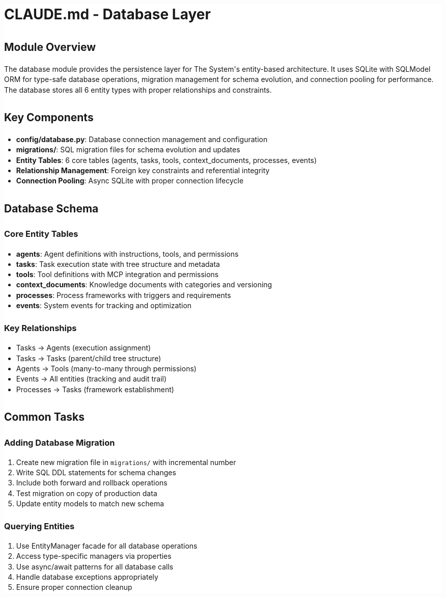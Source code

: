 # CLAUDE.md - Database Layer

## Module Overview

The database module provides the persistence layer for The System's entity-based architecture. It uses SQLite with SQLModel ORM for type-safe database operations, migration management for schema evolution, and connection pooling for performance. The database stores all 6 entity types with proper relationships and constraints.

## Key Components

- **config/database.py**: Database connection management and configuration
- **migrations/**: SQL migration files for schema evolution and updates
- **Entity Tables**: 6 core tables (agents, tasks, tools, context_documents, processes, events)
- **Relationship Management**: Foreign key constraints and referential integrity
- **Connection Pooling**: Async SQLite with proper connection lifecycle

## Database Schema

### Core Entity Tables
- **agents**: Agent definitions with instructions, tools, and permissions
- **tasks**: Task execution state with tree structure and metadata
- **tools**: Tool definitions with MCP integration and permissions
- **context_documents**: Knowledge documents with categories and versioning
- **processes**: Process frameworks with triggers and requirements
- **events**: System events for tracking and optimization

### Key Relationships
- Tasks → Agents (execution assignment)
- Tasks → Tasks (parent/child tree structure)
- Agents → Tools (many-to-many through permissions)
- Events → All entities (tracking and audit trail)
- Processes → Tasks (framework establishment)

## Common Tasks

### Adding Database Migration
1. Create new migration file in `migrations/` with incremental number
2. Write SQL DDL statements for schema changes
3. Include both forward and rollback operations
4. Test migration on copy of production data
5. Update entity models to match new schema

### Querying Entities
1. Use EntityManager facade for all database operations
2. Access type-specific managers via properties
3. Use async/await patterns for all database calls
4. Handle database exceptions appropriately
5. Ensure proper connection cleanup

